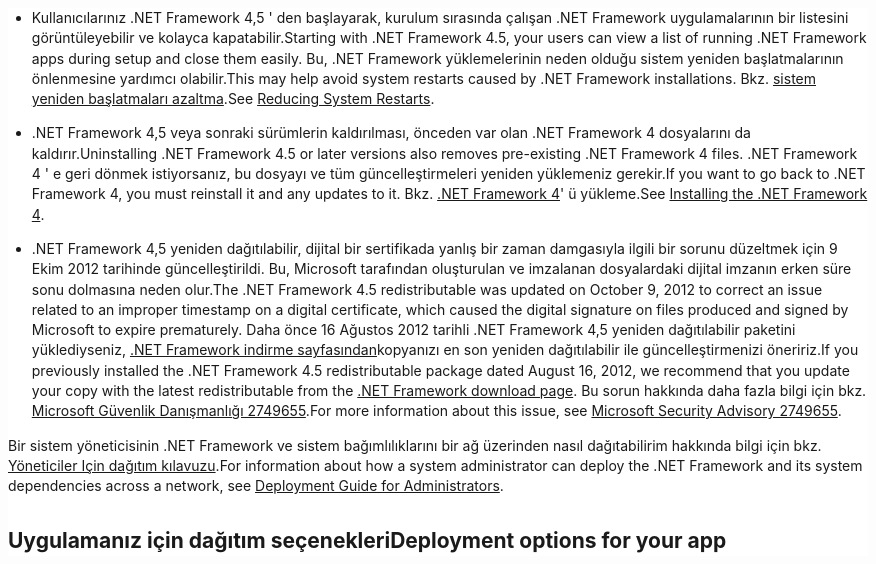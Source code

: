 - <span data-ttu-id="4dfaf-130">Kullanıcılarınız .NET Framework 4,5 ' den başlayarak, kurulum sırasında çalışan .NET Framework uygulamalarının bir listesini görüntüleyebilir ve kolayca kapatabilir.</span><span class="sxs-lookup"><span data-stu-id="4dfaf-130">Starting with .NET Framework 4.5, your users can view a list of running .NET Framework apps during setup and close them easily.</span></span> <span data-ttu-id="4dfaf-131">Bu, .NET Framework yüklemelerinin neden olduğu sistem yeniden başlatmalarının önlenmesine yardımcı olabilir.</span><span class="sxs-lookup"><span data-stu-id="4dfaf-131">This may help avoid system restarts caused by .NET Framework installations.</span></span> <span data-ttu-id="4dfaf-132">Bkz. [sistem yeniden başlatmaları azaltma](reducing-system-restarts.md).</span><span class="sxs-lookup"><span data-stu-id="4dfaf-132">See [Reducing System Restarts](reducing-system-restarts.md).</span></span>

- <span data-ttu-id="4dfaf-133">.NET Framework 4,5 veya sonraki sürümlerin kaldırılması, önceden var olan .NET Framework 4 dosyalarını da kaldırır.</span><span class="sxs-lookup"><span data-stu-id="4dfaf-133">Uninstalling .NET Framework 4.5 or later versions also removes pre-existing .NET Framework 4 files.</span></span> <span data-ttu-id="4dfaf-134">.NET Framework 4 ' e geri dönmek istiyorsanız, bu dosyayı ve tüm güncelleştirmeleri yeniden yüklemeniz gerekir.</span><span class="sxs-lookup"><span data-stu-id="4dfaf-134">If you want to go back to .NET Framework 4, you must reinstall it and any updates to it.</span></span> <span data-ttu-id="4dfaf-135">Bkz. [.NET Framework 4](/previous-versions/dotnet/netframework-4.0/5a4x27ek(v=vs.100))' ü yükleme.</span><span class="sxs-lookup"><span data-stu-id="4dfaf-135">See [Installing the .NET Framework 4](/previous-versions/dotnet/netframework-4.0/5a4x27ek(v=vs.100)).</span></span>

- <span data-ttu-id="4dfaf-136">.NET Framework 4,5 yeniden dağıtılabilir, dijital bir sertifikada yanlış bir zaman damgasıyla ilgili bir sorunu düzeltmek için 9 Ekim 2012 tarihinde güncelleştirildi. Bu, Microsoft tarafından oluşturulan ve imzalanan dosyalardaki dijital imzanın erken süre sonu dolmasına neden olur.</span><span class="sxs-lookup"><span data-stu-id="4dfaf-136">The .NET Framework 4.5 redistributable was updated on October 9, 2012 to correct an issue related to an improper timestamp on a digital certificate, which caused the digital signature on files produced and signed by Microsoft to expire prematurely.</span></span> <span data-ttu-id="4dfaf-137">Daha önce 16 Ağustos 2012 tarihli .NET Framework 4,5 yeniden dağıtılabilir paketini yüklediyseniz, [.NET Framework indirme sayfasından](https://dotnet.microsoft.com/download/dotnet-framework/net45)kopyanızı en son yeniden dağıtılabilir ile güncelleştirmenizi öneririz.</span><span class="sxs-lookup"><span data-stu-id="4dfaf-137">If you previously installed the .NET Framework 4.5 redistributable package dated August 16, 2012, we recommend that you update your copy with the latest redistributable from the [.NET Framework download page](https://dotnet.microsoft.com/download/dotnet-framework/net45).</span></span> <span data-ttu-id="4dfaf-138">Bu sorun hakkında daha fazla bilgi için bkz. [Microsoft Güvenlik Danışmanlığı 2749655](/security-updates/SecurityAdvisories/2012/2749655).</span><span class="sxs-lookup"><span data-stu-id="4dfaf-138">For more information about this issue, see [Microsoft Security Advisory 2749655](/security-updates/SecurityAdvisories/2012/2749655).</span></span>

<span data-ttu-id="4dfaf-139">Bir sistem yöneticisinin .NET Framework ve sistem bağımlılıklarını bir ağ üzerinden nasıl dağıtabilirim hakkında bilgi için bkz. [Yöneticiler Için dağıtım kılavuzu](guide-for-administrators.md).</span><span class="sxs-lookup"><span data-stu-id="4dfaf-139">For information about how a system administrator can deploy the .NET Framework and its system dependencies across a network, see [Deployment Guide for Administrators](guide-for-administrators.md).</span></span>

## <a name="deployment-options-for-your-app"></a><span data-ttu-id="4dfaf-140">Uygulamanız için dağıtım seçenekleri</span><span class="sxs-lookup"><span data-stu-id="4dfaf-140">Deployment options for your app</span></span>
